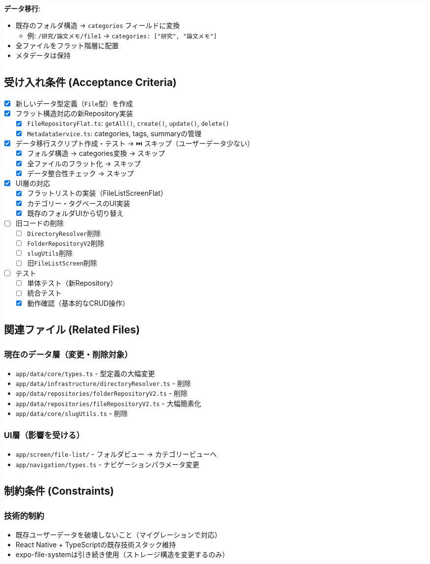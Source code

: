 **データ移行**:
- 既存のフォルダ構造 → `categories` フィールドに変換
  - 例: `/研究/論文メモ/file1` → `categories: ["研究", "論文メモ"]`
- 全ファイルをフラット階層に配置
- メタデータは保持

## 受け入れ条件 (Acceptance Criteria)

- [x] 新しいデータ型定義（`File`型）を作成
- [x] フラット構造対応の新Repository実装
  - [x] `FileRepositoryFlat.ts`: `getAll()`, `create()`, `update()`, `delete()`
  - [x] `MetadataService.ts`: categories, tags, summaryの管理
- [x] データ移行スクリプト作成・テスト → ⏭️ スキップ（ユーザーデータ少ない）
  - [x] フォルダ構造 → categories変換 → スキップ
  - [x] 全ファイルのフラット化 → スキップ
  - [x] データ整合性チェック → スキップ
- [x] UI層の対応
  - [x] フラットリストの実装（FileListScreenFlat）
  - [x] カテゴリー・タグベースのUI実装
  - [x] 既存のフォルダUIから切り替え
- [ ] 旧コードの削除
  - [ ] `DirectoryResolver`削除
  - [ ] `FolderRepositoryV2`削除
  - [ ] `slugUtils`削除
  - [ ] 旧`FileListScreen`削除
- [ ] テスト
  - [ ] 単体テスト（新Repository）
  - [ ] 統合テスト
  - [x] 動作確認（基本的なCRUD操作）

## 関連ファイル (Related Files)

### 現在のデータ層（変更・削除対象）
- `app/data/core/types.ts` - 型定義の大幅変更
- `app/data/infrastructure/directoryResolver.ts` - 削除
- `app/data/repositories/folderRepositoryV2.ts` - 削除
- `app/data/repositories/fileRepositoryV2.ts` - 大幅簡素化
- `app/data/core/slugUtils.ts` - 削除

### UI層（影響を受ける）
- `app/screen/file-list/` - フォルダビュー → カテゴリービューへ
- `app/navigation/types.ts` - ナビゲーションパラメータ変更

## 制約条件 (Constraints)

### 技術的制約
- 既存ユーザーデータを破壊しないこと（マイグレーションで対応）
- React Native + TypeScriptの既存技術スタック維持
- expo-file-systemは引き続き使用（ストレージ構造を変更するのみ）
